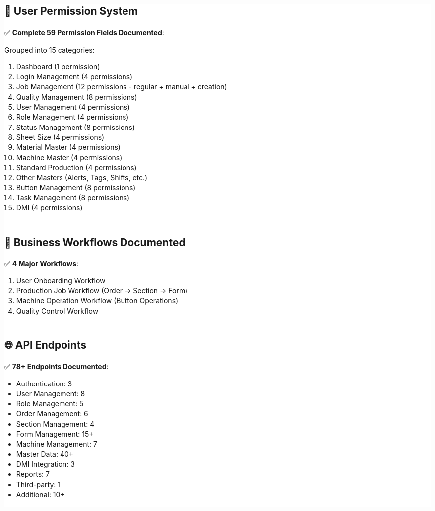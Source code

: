 
## 🔐 User Permission System

✅ **Complete 59 Permission Fields Documented**:

Grouped into 15 categories:
1. Dashboard (1 permission)
2. Login Management (4 permissions)
3. Job Management (12 permissions - regular + manual + creation)
4. Quality Management (8 permissions)
5. User Management (4 permissions)
6. Role Management (4 permissions)
7. Status Management (8 permissions)
8. Sheet Size (4 permissions)
9. Material Master (4 permissions)
10. Machine Master (4 permissions)
11. Standard Production (4 permissions)
12. Other Masters (Alerts, Tags, Shifts, etc.)
13. Button Management (8 permissions)
14. Task Management (8 permissions)
15. DMI (4 permissions)

---

## 🔄 Business Workflows Documented

✅ **4 Major Workflows**:
1. User Onboarding Workflow
2. Production Job Workflow (Order → Section → Form)
3. Machine Operation Workflow (Button Operations)
4. Quality Control Workflow

---

## 🌐 API Endpoints

✅ **78+ Endpoints Documented**:
- Authentication: 3
- User Management: 8
- Role Management: 5
- Order Management: 6
- Section Management: 4
- Form Management: 15+
- Machine Management: 7
- Master Data: 40+
- DMI Integration: 3
- Reports: 7
- Third-party: 1
- Additional: 10+

---

